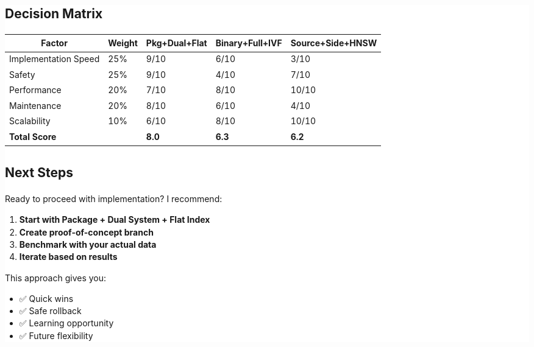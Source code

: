 ## Decision Matrix

| Factor | Weight | Pkg+Dual+Flat | Binary+Full+IVF | Source+Side+HNSW |
|--------|--------|---------------|-----------------|------------------|
| Implementation Speed | 25% | 9/10 | 6/10 | 3/10 |
| Safety | 25% | 9/10 | 4/10 | 7/10 |
| Performance | 20% | 7/10 | 8/10 | 10/10 |
| Maintenance | 20% | 8/10 | 6/10 | 4/10 |
| Scalability | 10% | 6/10 | 8/10 | 10/10 |
| **Total Score** | | **8.0** | **6.3** | **6.2** |

## Next Steps

Ready to proceed with implementation? I recommend:

1. **Start with Package + Dual System + Flat Index**
2. **Create proof-of-concept branch**
3. **Benchmark with your actual data**
4. **Iterate based on results**

This approach gives you:
- ✅ Quick wins
- ✅ Safe rollback
- ✅ Learning opportunity
- ✅ Future flexibility